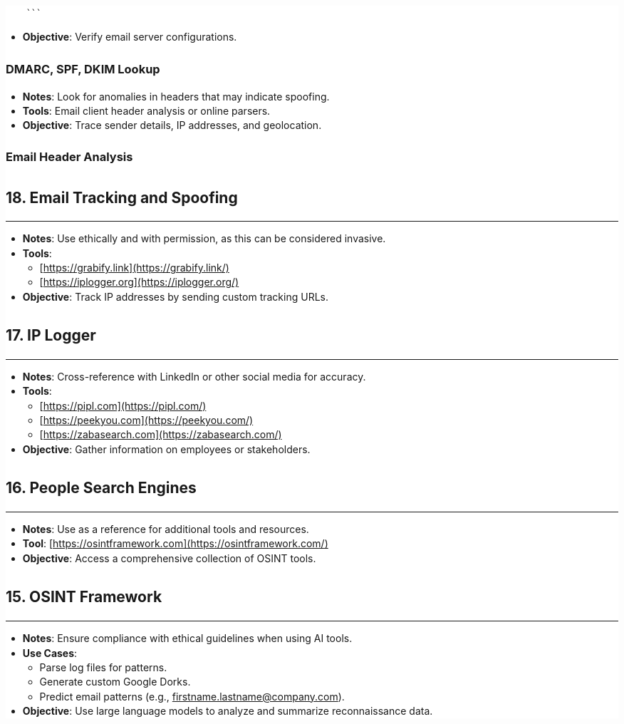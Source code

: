         ```
        
- **Objective**: Verify email server configurations.

### DMARC, SPF, DKIM Lookup

- **Notes**: Look for anomalies in headers that may indicate spoofing.
- **Tools**: Email client header analysis or online parsers.
- **Objective**: Trace sender details, IP addresses, and geolocation.

### Email Header Analysis

## 18. Email Tracking and Spoofing

---

- **Notes**: Use ethically and with permission, as this can be considered invasive.
- **Tools**:
    - [https://grabify.link](https://grabify.link/)
    - [https://iplogger.org](https://iplogger.org/)
- **Objective**: Track IP addresses by sending custom tracking URLs.

## 17. IP Logger

---

- **Notes**: Cross-reference with LinkedIn or other social media for accuracy.
- **Tools**:
    - [https://pipl.com](https://pipl.com/)
    - [https://peekyou.com](https://peekyou.com/)
    - [https://zabasearch.com](https://zabasearch.com/)
- **Objective**: Gather information on employees or stakeholders.

## 16. People Search Engines

---

- **Notes**: Use as a reference for additional tools and resources.
- **Tool**: [https://osintframework.com](https://osintframework.com/)
- **Objective**: Access a comprehensive collection of OSINT tools.

## 15. OSINT Framework

---

- **Notes**: Ensure compliance with ethical guidelines when using AI tools.
- **Use Cases**:
    - Parse log files for patterns.
    - Generate custom Google Dorks.
    - Predict email patterns (e.g., [firstname.lastname@company.com](mailto:firstname.lastname@company.com)).
- **Objective**: Use large language models to analyze and summarize reconnaissance data.
